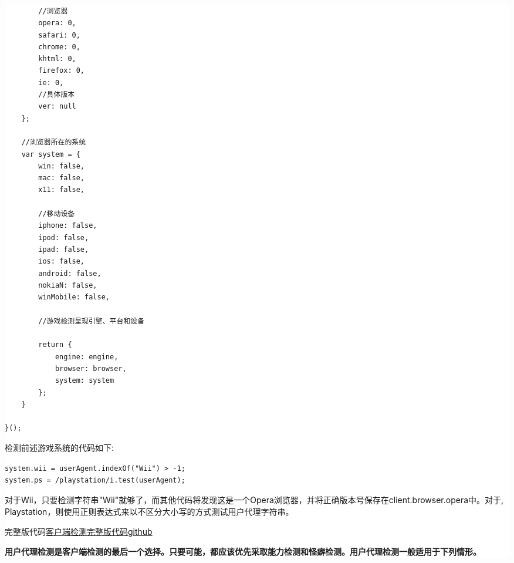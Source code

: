 ```
        //浏览器
        opera: 0,
        safari: 0,
        chrome: 0,
        khtml: 0,
        firefox: 0,
        ie: 0,
        //具体版本
        ver: null
    };

    //浏览器所在的系统
    var system = {
        win: false,
        mac: false,
        x11: false,

        //移动设备
        iphone: false,
        ipod: false,
        ipad: false,
        ios: false,
        android: false,
        nokiaN: false,
        winMobile: false,
        
        //游戏检测呈现引擎、平台和设备

        return {
            engine: engine,
            browser: browser,
            system: system
        };
    }

}();

```

检测前述游戏系统的代码如下:

```
system.wii = userAgent.indexOf("Wii") > -1;
system.ps = /playstation/i.test(userAgent);
```

对于Wii，只要检测字符串"Wii"就够了，而其他代码将发现这是一个Opera浏览器，并将正确版本号保存在client.browser.opera中。对于, Playstation，则使用正则表达式来以不区分大小写的方式测试用户代理字符串。

完整版代码[客户端检测完整版代码github](https://github.com/shawroc/blog/blob/master/%E5%AE%A2%E6%88%B7%E7%AB%AF%E6%A3%80%E6%B5%8B/%E5%AE%A2%E6%88%B7%E7%AB%AF%E6%A3%80%E6%B5%8B.js)


**用户代理检测是客户端检测的最后一个选择。只要可能，都应该优先采取能力检测和怪癖检测。用户代理检测一般适用于下列情形。**
